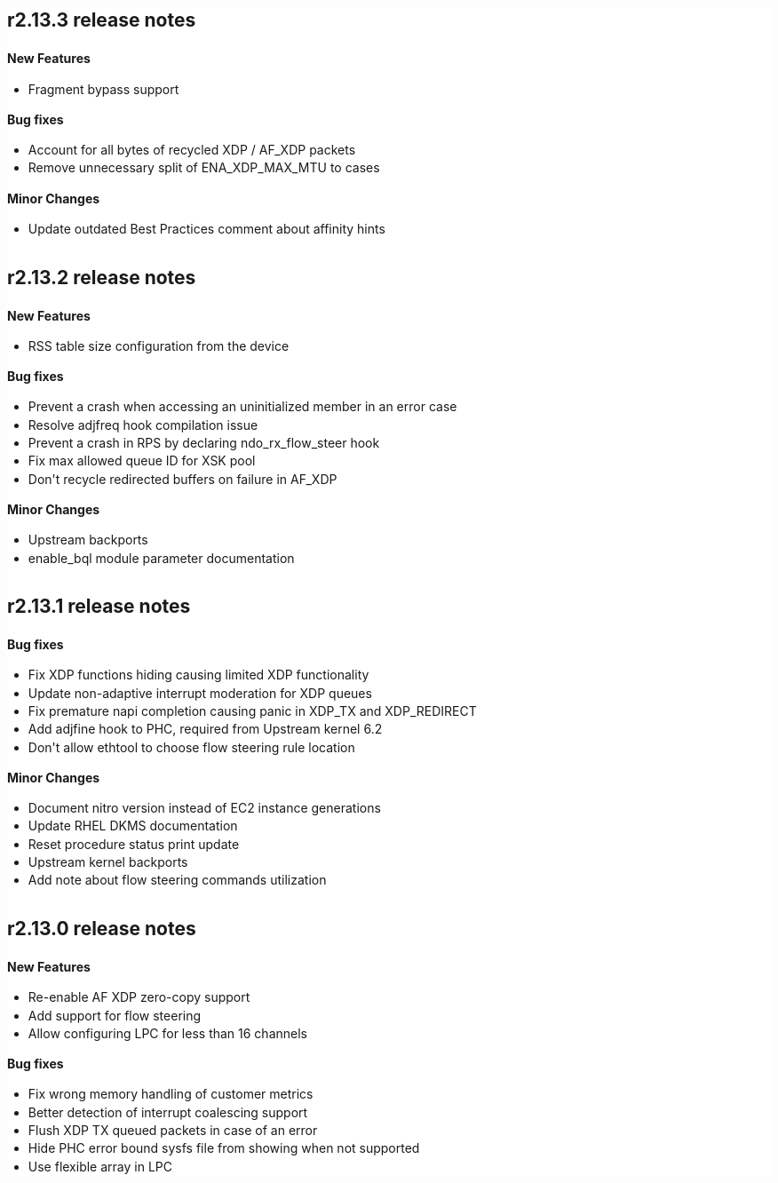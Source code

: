 ## r2.13.3 release notes
**New Features**
* Fragment bypass support

**Bug fixes**
* Account for all bytes of recycled XDP / AF_XDP packets
* Remove unnecessary split of ENA_XDP_MAX_MTU to cases

**Minor Changes**
* Update outdated Best Practices comment about affinity hints

## r2.13.2 release notes
**New Features**
* RSS table size configuration from the device

**Bug fixes**
* Prevent a crash when accessing an uninitialized member in an error case
* Resolve adjfreq hook compilation issue
* Prevent a crash in RPS by declaring ndo_rx_flow_steer hook
* Fix max allowed queue ID for XSK pool
* Don't recycle redirected buffers on failure in AF_XDP

**Minor Changes**
* Upstream backports
* enable_bql module parameter documentation

## r2.13.1 release notes
**Bug fixes**
* Fix XDP functions hiding causing limited XDP functionality
* Update non-adaptive interrupt moderation for XDP queues
* Fix premature napi completion causing panic in XDP_TX and XDP_REDIRECT
* Add adjfine hook to PHC, required from Upstream kernel 6.2
* Don't allow ethtool to choose flow steering rule location

**Minor Changes**
* Document nitro version instead of EC2 instance generations
* Update RHEL DKMS documentation
* Reset procedure status print update
* Upstream kernel backports
* Add note about flow steering commands utilization

## r2.13.0 release notes
**New Features**
* Re-enable AF XDP zero-copy support
* Add support for flow steering
* Allow configuring LPC for less than 16 channels

**Bug fixes**
* Fix wrong memory handling of customer metrics
* Better detection of interrupt coalescing support
* Flush XDP TX queued packets in case of an error
* Hide PHC error bound sysfs file from showing when not supported
* Use flexible array in LPC
